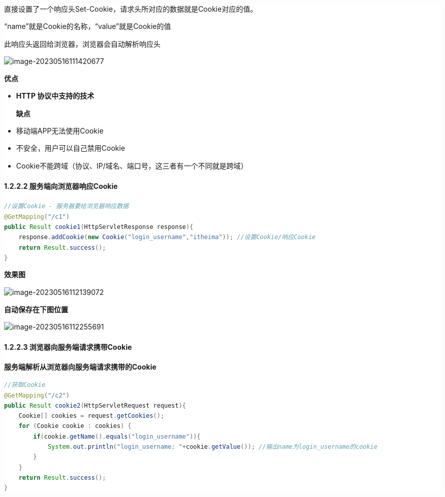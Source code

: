  直接设置了一个响应头Set-Cookie，请求头所对应的数据就是Cookie对应的值。

  “name”就是Cookie的名称，“value”就是Cookie的值

   此响应头返回给浏览器，浏览器会自动解析响应头

![image-20230516111420677](https://picture-typora-zhangjingqi.oss-cn-beijing.aliyuncs.com/image-20230516111420677.png)





**优点**

* **HTTP 协议中支持的技术**

  

   **缺点**

*  移动端APP无法使用Cookie
*  不安全，用户可以自己禁用Cookie
*   Cookie不能跨域（协议、IP/域名、端口号，这三者有一个不同就是跨域）





#### 1.2.2.2  服务端向浏览器响应Cookie



```java
//设置Cookie - 服务器要给浏览器响应数据
@GetMapping("/c1")
public Result cookie1(HttpServletResponse response){
    response.addCookie(new Cookie("login_username","itheima")); //设置Cookie/响应Cookie
    return Result.success();
}
```

**效果图**

![image-20230516112139072](https://picture-typora-zhangjingqi.oss-cn-beijing.aliyuncs.com/image-20230516112139072.png)

**自动保存在下图位置**

![image-20230516112255691](https://picture-typora-zhangjingqi.oss-cn-beijing.aliyuncs.com/image-20230516112255691.png)







#### 1.2.2.3 浏览器向服务端请求携带Cookie

**服务端解析从浏览器向服务端请求携带的Cookie**

```java
//获取Cookie
@GetMapping("/c2")
public Result cookie2(HttpServletRequest request){
    Cookie[] cookies = request.getCookies();
    for (Cookie cookie : cookies) {
        if(cookie.getName().equals("login_username")){
            System.out.println("login_username: "+cookie.getValue()); //输出name为login_username的cookie
        }
    }
    return Result.success();
}
```
